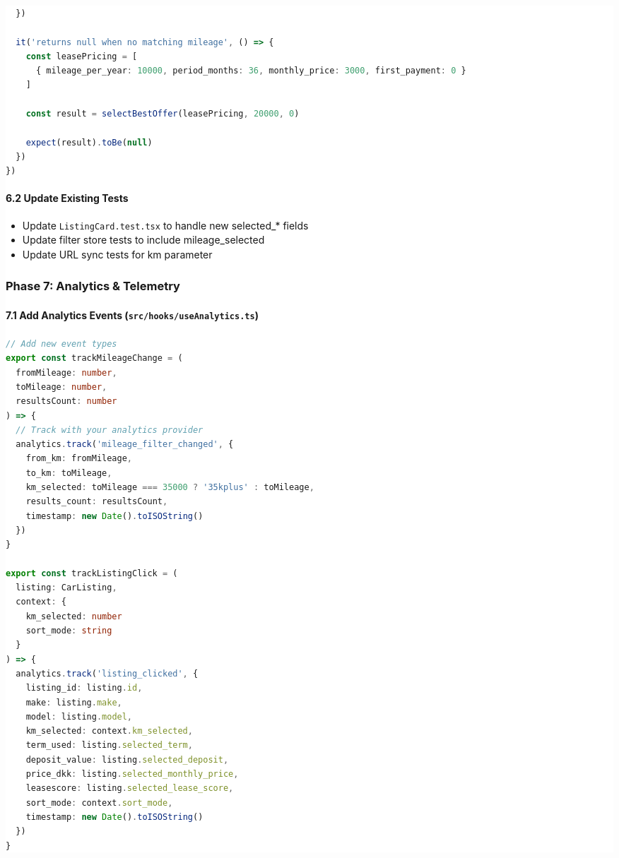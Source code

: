 ```typescript
  })
  
  it('returns null when no matching mileage', () => {
    const leasePricing = [
      { mileage_per_year: 10000, period_months: 36, monthly_price: 3000, first_payment: 0 }
    ]
    
    const result = selectBestOffer(leasePricing, 20000, 0)
    
    expect(result).toBe(null)
  })
})
```

#### 6.2 Update Existing Tests
- Update `ListingCard.test.tsx` to handle new selected_* fields
- Update filter store tests to include mileage_selected
- Update URL sync tests for km parameter

### Phase 7: Analytics & Telemetry

#### 7.1 Add Analytics Events (`src/hooks/useAnalytics.ts`)
```typescript
// Add new event types
export const trackMileageChange = (
  fromMileage: number,
  toMileage: number,
  resultsCount: number
) => {
  // Track with your analytics provider
  analytics.track('mileage_filter_changed', {
    from_km: fromMileage,
    to_km: toMileage,
    km_selected: toMileage === 35000 ? '35kplus' : toMileage,
    results_count: resultsCount,
    timestamp: new Date().toISOString()
  })
}

export const trackListingClick = (
  listing: CarListing,
  context: {
    km_selected: number
    sort_mode: string
  }
) => {
  analytics.track('listing_clicked', {
    listing_id: listing.id,
    make: listing.make,
    model: listing.model,
    km_selected: context.km_selected,
    term_used: listing.selected_term,
    deposit_value: listing.selected_deposit,
    price_dkk: listing.selected_monthly_price,
    leasescore: listing.selected_lease_score,
    sort_mode: context.sort_mode,
    timestamp: new Date().toISOString()
  })
}
```

